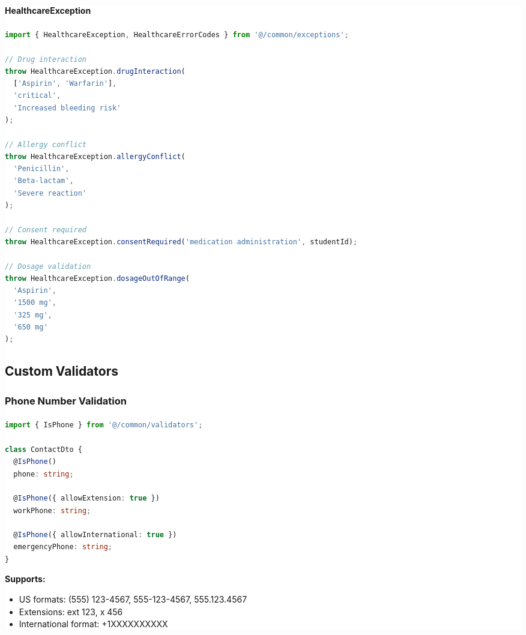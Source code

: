 #### HealthcareException

```typescript
import { HealthcareException, HealthcareErrorCodes } from '@/common/exceptions';

// Drug interaction
throw HealthcareException.drugInteraction(
  ['Aspirin', 'Warfarin'],
  'critical',
  'Increased bleeding risk'
);

// Allergy conflict
throw HealthcareException.allergyConflict(
  'Penicillin',
  'Beta-lactam',
  'Severe reaction'
);

// Consent required
throw HealthcareException.consentRequired('medication administration', studentId);

// Dosage validation
throw HealthcareException.dosageOutOfRange(
  'Aspirin',
  '1500 mg',
  '325 mg',
  '650 mg'
);
```

## Custom Validators

### Phone Number Validation

```typescript
import { IsPhone } from '@/common/validators';

class ContactDto {
  @IsPhone()
  phone: string;

  @IsPhone({ allowExtension: true })
  workPhone: string;

  @IsPhone({ allowInternational: true })
  emergencyPhone: string;
}
```

**Supports:**
- US formats: (555) 123-4567, 555-123-4567, 555.123.4567
- Extensions: ext 123, x 456
- International format: +1XXXXXXXXXX
